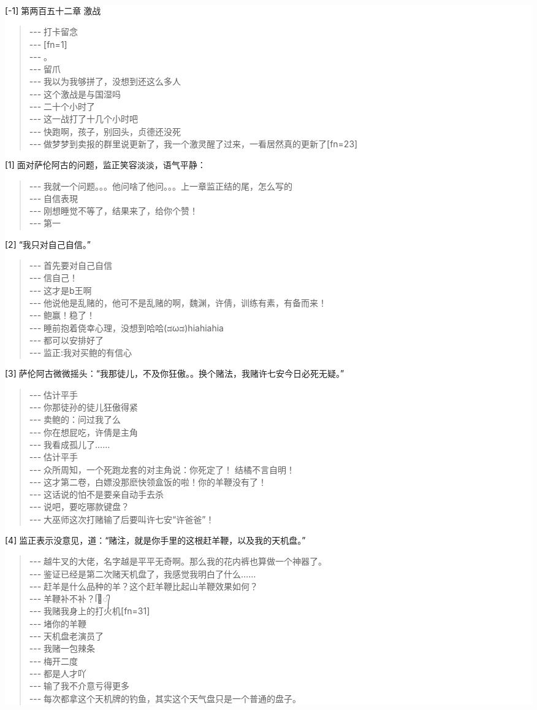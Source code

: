 
[-1] 第两百五十二章 激战
>--- 打卡留念<br>
>--- [fn=1]<br>
>--- 。<br>
>--- 留爪<br>
>--- 我以为我够拼了，没想到还这么多人<br>
>--- 这个激战是与国湿吗<br>
>--- 二十个小时了<br>
>--- 这一战打了十几个小时吧<br>
>--- 快跑啊，孩子，别回头，贞德还没死<br>
>--- 做梦梦到卖报的群里说更新了，我一个激灵醒了过来，一看居然真的更新了[fn=23]<br>

[1] 面对萨伦阿古的问题，监正笑容淡淡，语气平静：
>--- 我就一个问题。。。他问啥了他问。。。上一章监正结的尾，怎么写的<br>
>--- 自信表現<br>
>--- 刚想睡觉不等了，结果来了，给你个赞！<br>
>--- 第一<br>

[2] “我只对自己自信。”
>--- 首先要对自己自信<br>
>--- 信自己！<br>
>--- 这才是b王啊<br>
>--- 他说他是乱赌的，他可不是乱赌的啊，魏渊，许倩，训练有素，有备而来！<br>
>--- 鲍赢！稳了！<br>
>--- 睡前抱着侥幸心理，没想到哈哈(ಡωಡ)hiahiahia<br>
>--- 都可以安排好了<br>
>--- 监正:我对买鲍的有信心<br>

[3] 萨伦阿古微微摇头：“我那徒儿，不及你狂傲。。换个赌法，我赌许七安今日必死无疑。”
>--- 估计平手<br>
>--- 你那徒孙的徒儿狂傲得紧<br>
>--- 卖鲍的：问过我了么<br>
>--- 你在想屁吃，许倩是主角<br>
>--- 我看成孤儿了……<br>
>--- 估计平手<br>
>--- 众所周知，一个死跑龙套的对主角说：你死定了！
结橘不言自明！<br>
>--- 这才第二卷，白嫖没那麽快领盒饭的啦！你的羊鞭没有了！<br>
>--- 这话说的怕不是要亲自动手去杀<br>
>--- 说吧，要吃哪款键盘？<br>
>--- 大巫师这次打赌输了后要叫许七安“许爸爸”！<br>

[4] 监正表示没意见，道：“赌注，就是你手里的这根赶羊鞭，以及我的天机盘。”
>--- 越牛叉的大佬，名字越是平平无奇啊。那么我的花内裤也算做一个神器了。<br>
>--- 鉴证已经是第二次赌天机盘了，我感觉我明白了什么……<br>
>--- 赶羊是什么品种的羊？这个赶羊鞭比起山羊鞭效果如何？<br>
>--- 羊鞭补不补？ᥬ🌝᭄<br>
>--- 我赌我身上的打火机[fn=31]<br>
>--- 堵你的羊鞭<br>
>--- 天机盘老演员了<br>
>--- 我赌一包辣条<br>
>--- 梅开二度<br>
>--- 都是人才吖<br>
>--- 输了我不介意亏得更多<br>
>--- 每次都拿这个天机牌的钓鱼，其实这个天气盘只是一个普通的盘子。<br>
